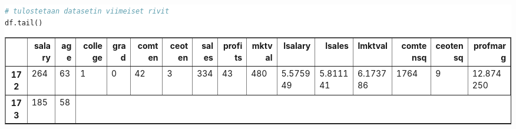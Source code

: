 
```python
# tulostetaan datasetin viimeiset rivit
df.tail()
```




<div>
<style scoped>
    .dataframe tbody tr th:only-of-type {
        vertical-align: middle;
    }

    .dataframe tbody tr th {
        vertical-align: top;
    }

    .dataframe thead th {
        text-align: right;
    }
</style>
<table border="1" class="dataframe">
  <thead>
    <tr style="text-align: right;">
      <th></th>
      <th>salary</th>
      <th>age</th>
      <th>college</th>
      <th>grad</th>
      <th>comten</th>
      <th>ceoten</th>
      <th>sales</th>
      <th>profits</th>
      <th>mktval</th>
      <th>lsalary</th>
      <th>lsales</th>
      <th>lmktval</th>
      <th>comtensq</th>
      <th>ceotensq</th>
      <th>profmarg</th>
    </tr>
  </thead>
  <tbody>
    <tr>
      <th>172</th>
      <td>264</td>
      <td>63</td>
      <td>1</td>
      <td>0</td>
      <td>42</td>
      <td>3</td>
      <td>334</td>
      <td>43</td>
      <td>480</td>
      <td>5.575949</td>
      <td>5.811141</td>
      <td>6.173786</td>
      <td>1764</td>
      <td>9</td>
      <td>12.874250</td>
    </tr>
    <tr>
      <th>173</th>
      <td>185</td>
      <td>58</td>